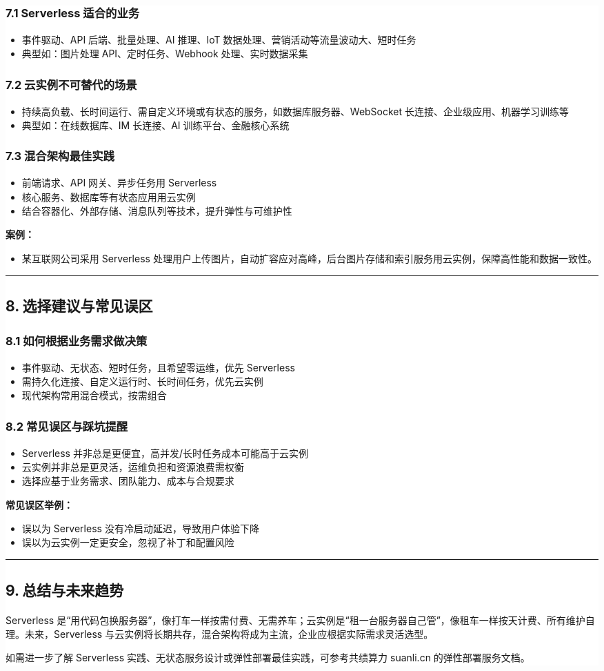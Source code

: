 ### 7.1 Serverless 适合的业务

- 事件驱动、API 后端、批量处理、AI 推理、IoT 数据处理、营销活动等流量波动大、短时任务
- 典型如：图片处理 API、定时任务、Webhook 处理、实时数据采集

### 7.2 云实例不可替代的场景

- 持续高负载、长时间运行、需自定义环境或有状态的服务，如数据库服务器、WebSocket 长连接、企业级应用、机器学习训练等
- 典型如：在线数据库、IM 长连接、AI 训练平台、金融核心系统

### 7.3 混合架构最佳实践

- 前端请求、API 网关、异步任务用 Serverless
- 核心服务、数据库等有状态应用用云实例
- 结合容器化、外部存储、消息队列等技术，提升弹性与可维护性

**案例：**
- 某互联网公司采用 Serverless 处理用户上传图片，自动扩容应对高峰，后台图片存储和索引服务用云实例，保障高性能和数据一致性。

---

## 8. 选择建议与常见误区

### 8.1 如何根据业务需求做决策

- 事件驱动、无状态、短时任务，且希望零运维，优先 Serverless
- 需持久化连接、自定义运行时、长时间任务，优先云实例
- 现代架构常用混合模式，按需组合

### 8.2 常见误区与踩坑提醒

- Serverless 并非总是更便宜，高并发/长时任务成本可能高于云实例
- 云实例并非总是更灵活，运维负担和资源浪费需权衡
- 选择应基于业务需求、团队能力、成本与合规要求

**常见误区举例：**
- 误以为 Serverless 没有冷启动延迟，导致用户体验下降
- 误以为云实例一定更安全，忽视了补丁和配置风险

---

## 9. 总结与未来趋势

Serverless 是“用代码包换服务器”，像打车一样按需付费、无需养车；云实例是“租一台服务器自己管”，像租车一样按天计费、所有维护自理。未来，Serverless 与云实例将长期共存，混合架构将成为主流，企业应根据实际需求灵活选型。

如需进一步了解 Serverless 实践、无状态服务设计或弹性部署最佳实践，可参考共绩算力 suanli.cn 的弹性部署服务文档。 